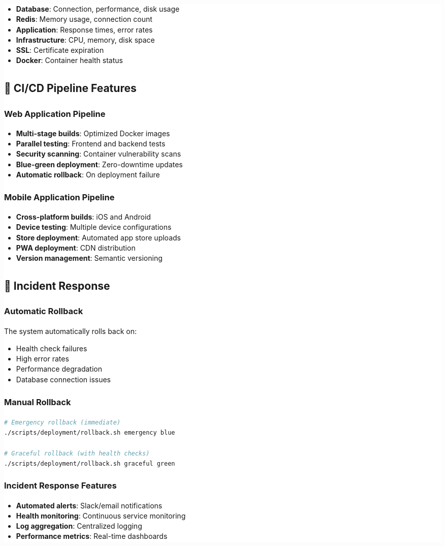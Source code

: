 - **Database**: Connection, performance, disk usage
- **Redis**: Memory usage, connection count
- **Application**: Response times, error rates
- **Infrastructure**: CPU, memory, disk space
- **SSL**: Certificate expiration
- **Docker**: Container health status

## 🔄 CI/CD Pipeline Features

### Web Application Pipeline

- **Multi-stage builds**: Optimized Docker images
- **Parallel testing**: Frontend and backend tests
- **Security scanning**: Container vulnerability scans
- **Blue-green deployment**: Zero-downtime updates
- **Automatic rollback**: On deployment failure

### Mobile Application Pipeline

- **Cross-platform builds**: iOS and Android
- **Device testing**: Multiple device configurations
- **Store deployment**: Automated app store uploads
- **PWA deployment**: CDN distribution
- **Version management**: Semantic versioning

## 🚨 Incident Response

### Automatic Rollback

The system automatically rolls back on:

- Health check failures
- High error rates
- Performance degradation
- Database connection issues

### Manual Rollback

```bash
# Emergency rollback (immediate)
./scripts/deployment/rollback.sh emergency blue

# Graceful rollback (with health checks)
./scripts/deployment/rollback.sh graceful green
```

### Incident Response Features

- **Automated alerts**: Slack/email notifications
- **Health monitoring**: Continuous service monitoring
- **Log aggregation**: Centralized logging
- **Performance metrics**: Real-time dashboards
